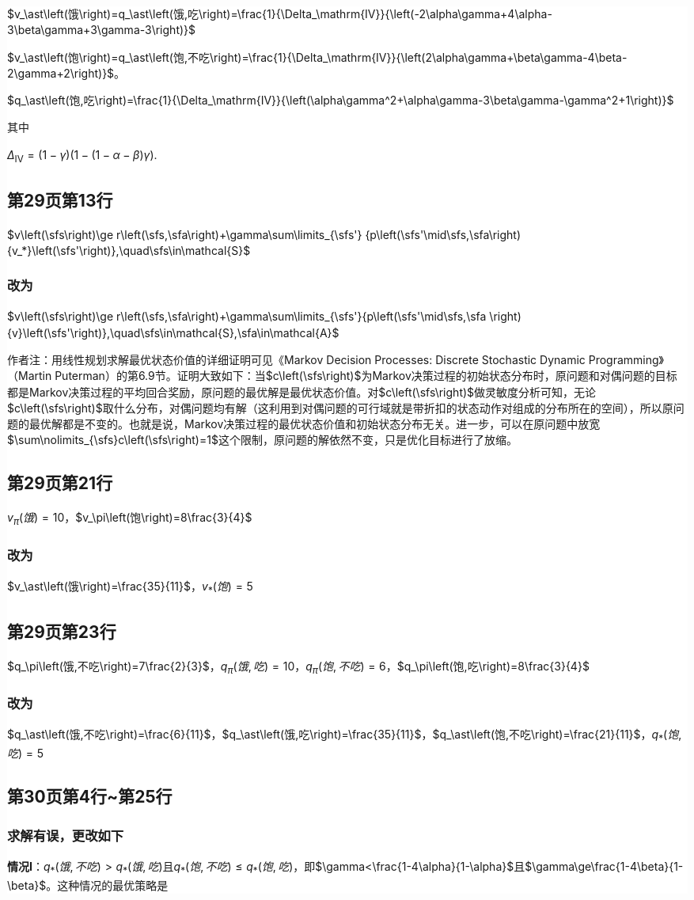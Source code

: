 $v_\ast\left(饿\right)=q_\ast\left(饿,吃\right)=\frac{1}{\Delta_\mathrm{IV}}{\left(-2\alpha\gamma+4\alpha-3\beta\gamma+3\gamma-3\right)}$

$v_\ast\left(饱\right)=q_\ast\left(饱,不吃\right)=\frac{1}{\Delta_\mathrm{IV}}{\left(2\alpha\gamma+\beta\gamma-4\beta-2\gamma+2\right)}$。

$q_\ast\left(饱,吃\right)=\frac{1}{\Delta_\mathrm{IV}}{\left(\alpha\gamma^2+\alpha\gamma-3\beta\gamma-\gamma^2+1\right)}$

其中

$\Delta_\mathrm{IV}=\left(1-\gamma\right)\left(1-\left(1-\alpha-\beta\right)\gamma\right)$.


## 第29页第13行

$v\left(\sfs\right)\ge r\left(\sfs,\sfa\right)+\gamma\sum\limits_{\sfs'} {p\left(\sfs'\mid\sfs,\sfa\right){v_*}\left(\sfs'\right)},\quad\sfs\in\mathcal{S}$

### 改为

$v\left(\sfs\right)\ge r\left(\sfs,\sfa\right)+\gamma\sum\limits_{\sfs'}{p\left(\sfs'\mid\sfs,\sfa \right){v}\left(\sfs'\right)},\quad\sfs\in\mathcal{S},\sfa\in\mathcal{A}$

作者注：用线性规划求解最优状态价值的详细证明可见《Markov Decision Processes: Discrete Stochastic Dynamic Programming》（Martin Puterman）的第6.9节。证明大致如下：当$c\left(\sfs\right)$为Markov决策过程的初始状态分布时，原问题和对偶问题的目标都是Markov决策过程的平均回合奖励，原问题的最优解是最优状态价值。对$c\left(\sfs\right)$做灵敏度分析可知，无论$c\left(\sfs\right)$取什么分布，对偶问题均有解（这利用到对偶问题的可行域就是带折扣的状态动作对组成的分布所在的空间），所以原问题的最优解都是不变的。也就是说，Markov决策过程的最优状态价值和初始状态分布无关。进一步，可以在原问题中放宽$\sum\nolimits_{\sfs}c\left(\sfs\right)=1$这个限制，原问题的解依然不变，只是优化目标进行了放缩。


## 第29页第21行

$v_\pi\left(饿\right)=10$，$v_\pi\left(饱\right)=8\frac{3}{4}$

### 改为

$v_\ast\left(饿\right)=\frac{35}{11}$，$v_\ast\left(饱\right)=5$

## 第29页第23行

$q_\pi\left(饿,不吃\right)=7\frac{2}{3}$，$q_\pi\left(饿,吃\right)=10$，$q_\pi\left(饱,不吃\right)=6$，$q_\pi\left(饱,吃\right)=8\frac{3}{4}$

### 改为

$q_\ast\left(饿,不吃\right)=\frac{6}{11}$，$q_\ast\left(饿,吃\right)=\frac{35}{11}$，$q_\ast\left(饱,不吃\right)=\frac{21}{11}$，$q_\ast\left(饱,吃\right)=5$

## 第30页第4行~第25行

### 求解有误，更改如下

**情况I**：$q_\ast\left(饿,不吃\right)>{q_\ast}\left(饿,吃\right)$且$q_\ast\left(饱,不吃\right)\le{q_\ast}\left(饱,吃\right)$，即$\gamma<\frac{1-4\alpha}{1-\alpha}$且$\gamma\ge\frac{1-4\beta}{1-\beta}$。这种情况的最优策略是
